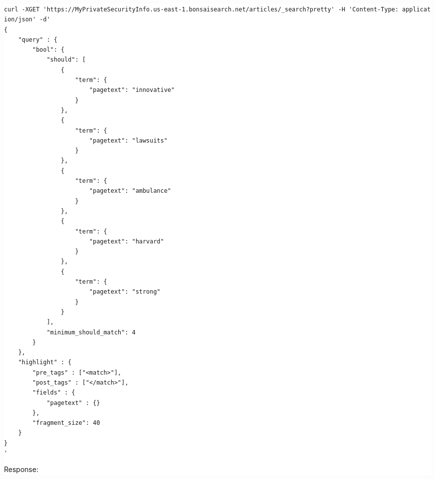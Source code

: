 ``` curl
curl -XGET 'https://MyPrivateSecurityInfo.us-east-1.bonsaisearch.net/articles/_search?pretty' -H 'Content-Type: application/json' -d'
{
    "query" : {
        "bool": {
            "should": [
                {
                    "term": {
                        "pagetext": "innovative"
                    }
                },
                {
                    "term": {
                        "pagetext": "lawsuits"
                    }
                },
                {
                    "term": {
                        "pagetext": "ambulance"
                    }
                },
                {
                    "term": {
                        "pagetext": "harvard"
                    }
                },
                {
                    "term": {
                        "pagetext": "strong"
                    }
                }
            ],
            "minimum_should_match": 4
        }
    },
    "highlight" : {
        "pre_tags" : ["<match>"],
        "post_tags" : ["</match>"],
        "fields" : {
            "pagetext" : {}
        },
        "fragment_size": 40
    }
}
'
```

Response:
